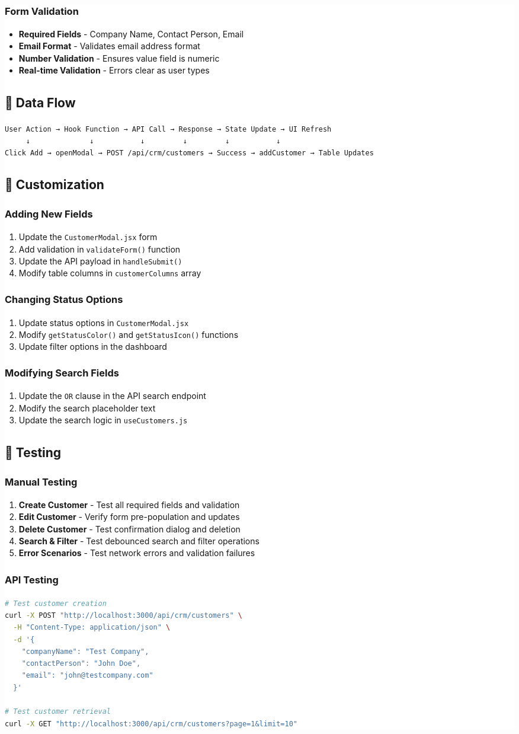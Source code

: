 ### **Form Validation**
- **Required Fields** - Company Name, Contact Person, Email
- **Email Format** - Validates email address format
- **Number Validation** - Ensures value field is numeric
- **Real-time Validation** - Errors clear as user types

## 🔄 Data Flow

```
User Action → Hook Function → API Call → Response → State Update → UI Refresh
     ↓              ↓           ↓         ↓         ↓           ↓
Click Add → openModal → POST /api/crm/customers → Success → addCustomer → Table Updates
```

## 🎨 Customization

### **Adding New Fields**
1. Update the `CustomerModal.jsx` form
2. Add validation in `validateForm()` function
3. Update the API payload in `handleSubmit()`
4. Modify table columns in `customerColumns` array

### **Changing Status Options**
1. Update status options in `CustomerModal.jsx`
2. Modify `getStatusColor()` and `getStatusIcon()` functions
3. Update filter options in the dashboard

### **Modifying Search Fields**
1. Update the `OR` clause in the API search endpoint
2. Modify the search placeholder text
3. Update the search logic in `useCustomers.js`

## 🧪 Testing

### **Manual Testing**
1. **Create Customer** - Test all required fields and validation
2. **Edit Customer** - Verify form pre-population and updates
3. **Delete Customer** - Test confirmation dialog and deletion
4. **Search & Filter** - Test debounced search and filter operations
5. **Error Scenarios** - Test network errors and validation failures

### **API Testing**
```bash
# Test customer creation
curl -X POST "http://localhost:3000/api/crm/customers" \
  -H "Content-Type: application/json" \
  -d '{
    "companyName": "Test Company",
    "contactPerson": "John Doe",
    "email": "john@testcompany.com"
  }'

# Test customer retrieval
curl -X GET "http://localhost:3000/api/crm/customers?page=1&limit=10"
```
